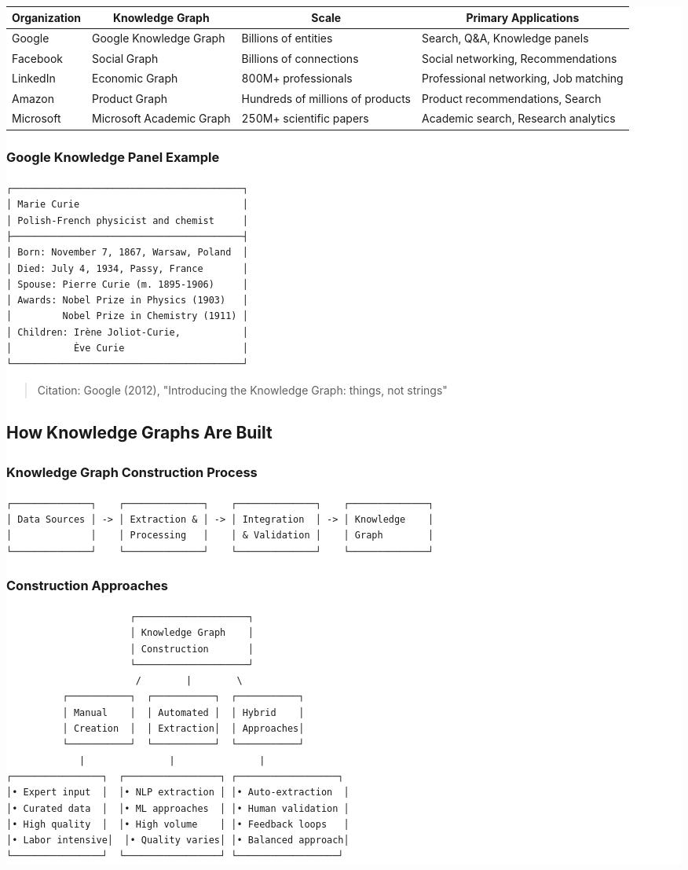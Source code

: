 | Organization | Knowledge Graph | Scale | Primary Applications |
|--------------|----------------|-------|----------------------|
| Google | Google Knowledge Graph | Billions of entities | Search, Q&A, Knowledge panels |
| Facebook | Social Graph | Billions of connections | Social networking, Recommendations |
| LinkedIn | Economic Graph | 800M+ professionals | Professional networking, Job matching |
| Amazon | Product Graph | Hundreds of millions of products | Product recommendations, Search |
| Microsoft | Microsoft Academic Graph | 250M+ scientific papers | Academic search, Research analytics |

### Google Knowledge Panel Example

```
┌─────────────────────────────────────────┐
│ Marie Curie                             │
│ Polish-French physicist and chemist     │
├─────────────────────────────────────────┤
│ Born: November 7, 1867, Warsaw, Poland  │
│ Died: July 4, 1934, Passy, France       │
│ Spouse: Pierre Curie (m. 1895-1906)     │
│ Awards: Nobel Prize in Physics (1903)   │
│         Nobel Prize in Chemistry (1911) │
│ Children: Irène Joliot-Curie,           │
│           Ève Curie                     │
└─────────────────────────────────────────┘
```

> Citation: Google (2012), "Introducing the Knowledge Graph: things, not strings"

## How Knowledge Graphs Are Built

### Knowledge Graph Construction Process

```
┌──────────────┐    ┌──────────────┐    ┌──────────────┐    ┌──────────────┐
│ Data Sources │ -> │ Extraction & │ -> │ Integration  │ -> │ Knowledge    │
│              │    │ Processing   │    │ & Validation │    │ Graph        │
└──────────────┘    └──────────────┘    └──────────────┘    └──────────────┘
```

### Construction Approaches

```
                      ┌────────────────────┐
                      │ Knowledge Graph    │
                      │ Construction       │
                      └────────────────────┘
                       /        |        \
          ┌───────────┐  ┌───────────┐  ┌───────────┐
          │ Manual    │  │ Automated │  │ Hybrid    │
          │ Creation  │  │ Extraction│  │ Approaches│
          └───────────┘  └───────────┘  └───────────┘
             |               |               |
┌────────────────┐  ┌─────────────────┐ ┌──────────────────┐
│• Expert input  │  │• NLP extraction │ │• Auto-extraction  │
│• Curated data  │  │• ML approaches  │ │• Human validation │
│• High quality  │  │• High volume    │ │• Feedback loops   │
│• Labor intensive│  │• Quality varies│ │• Balanced approach│
└────────────────┘  └─────────────────┘ └──────────────────┘
```
